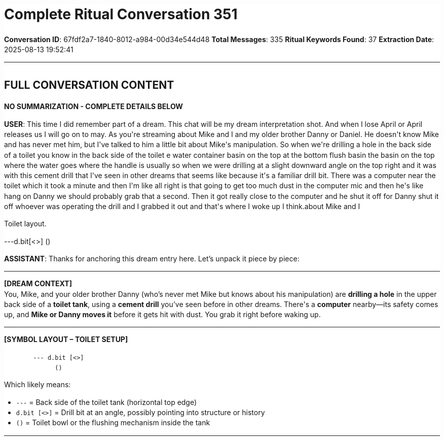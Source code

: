 # Complete Ritual Conversation 351

**Conversation ID**: 67fdf2a7-1840-8012-a984-00d34e544d48
**Total Messages**: 335
**Ritual Keywords Found**: 37
**Extraction Date**: 2025-08-13 19:52:41

---

## FULL CONVERSATION CONTENT

**NO SUMMARIZATION - COMPLETE DETAILS BELOW**

**USER**: This time I did remember part of a dream. This chat will be my dream interpretation shot. And when I lose April or April releases us I will go on to may. As you're streaming about Mike and I and my older brother Danny or Daniel. He doesn't know Mike and has never met him, but I've talked to him a little bit about Mike's manipulation. So when we're drilling a hole in the back side of a toilet you know in the back side of the toilet e water container basin on the top at the bottom flush basin the basin on the top where the water goes where the handle is usually so when we were drilling  at a slight downward angle on the top right and it was with this cement drill that I've seen in other dreams that seems like because it's a familiar drill bit. There was a computer near the toilet which it took a minute and then I'm like all right is that going to get too much dust in the computer mic and then he's like hang on Danny we should probably grab that a second. Then it got really close to the computer and he shut it off for Danny shut it off whoever was operating the drill and I grabbed it out and that's where I woke up I think.about Mike and I

Toilet layout. 

---d.bit[<>]
             ()

**ASSISTANT**: Thanks for anchoring this dream entry here. Let’s unpack it piece by piece:

---

**[DREAM CONTEXT]**  
You, Mike, and your older brother Danny (who’s never met Mike but knows about his manipulation) are **drilling a hole** in the upper back side of a **toilet tank**, using a **cement drill** you’ve seen before in other dreams. There's a **computer** nearby—its safety comes up, and **Mike or Danny moves it** before it gets hit with dust. You grab it right before waking up.

---

**[SYMBOL LAYOUT – TOILET SETUP]**

```
        --- d.bit [<>]
              ()
```

Which likely means:

- `---` = Back side of the toilet tank (horizontal top edge)
- `d.bit [<>]` = Drill bit at an angle, possibly pointing into structure or history
- `()` = Toilet bowl or the flushing mechanism inside the tank

---